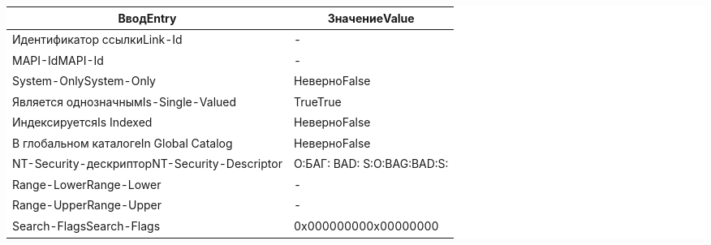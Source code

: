 | <span data-ttu-id="88789-210">Ввод</span><span class="sxs-lookup"><span data-stu-id="88789-210">Entry</span></span> | <span data-ttu-id="88789-211">Значение</span><span class="sxs-lookup"><span data-stu-id="88789-211">Value</span></span> |
|------------------------|--------------------------------------------------------------------------------------------------------------------------------------------------------------------------------------------------------------------------------------------------------------------------------------------------|
| <span data-ttu-id="88789-212">Идентификатор ссылки</span><span class="sxs-lookup"><span data-stu-id="88789-212">Link-Id</span></span>                | \-                                                                                                                                                                                                                                                                                               |
| <span data-ttu-id="88789-213">MAPI-Id</span><span class="sxs-lookup"><span data-stu-id="88789-213">MAPI-Id</span></span>                | \-                                                                                                                                                                                                                                                                                               |
| <span data-ttu-id="88789-214">System-Only</span><span class="sxs-lookup"><span data-stu-id="88789-214">System-Only</span></span>            | <span data-ttu-id="88789-215">Неверно</span><span class="sxs-lookup"><span data-stu-id="88789-215">False</span></span>                                                                                                                                                                                                                                                                                            |
| <span data-ttu-id="88789-216">Является однозначным</span><span class="sxs-lookup"><span data-stu-id="88789-216">Is-Single-Valued</span></span>       | <span data-ttu-id="88789-217">True</span><span class="sxs-lookup"><span data-stu-id="88789-217">True</span></span>                                                                                                                                                                                                                                                                                             |
| <span data-ttu-id="88789-218">Индексируется</span><span class="sxs-lookup"><span data-stu-id="88789-218">Is Indexed</span></span>             | <span data-ttu-id="88789-219">Неверно</span><span class="sxs-lookup"><span data-stu-id="88789-219">False</span></span>                                                                                                                                                                                                                                                                                            |
| <span data-ttu-id="88789-220">В глобальном каталоге</span><span class="sxs-lookup"><span data-stu-id="88789-220">In Global Catalog</span></span>      | <span data-ttu-id="88789-221">Неверно</span><span class="sxs-lookup"><span data-stu-id="88789-221">False</span></span>                                                                                                                                                                                                                                                                                            |
| <span data-ttu-id="88789-222">NT-Security-дескриптор</span><span class="sxs-lookup"><span data-stu-id="88789-222">NT-Security-Descriptor</span></span> | <span data-ttu-id="88789-223">О:БАГ: BAD: S:</span><span class="sxs-lookup"><span data-stu-id="88789-223">O:BAG:BAD:S:</span></span>                                                                                                                                                                                                                                                                                     |
| <span data-ttu-id="88789-224">Range-Lower</span><span class="sxs-lookup"><span data-stu-id="88789-224">Range-Lower</span></span>            | \-                                                                                                                                                                                                                                                                                               |
| <span data-ttu-id="88789-225">Range-Upper</span><span class="sxs-lookup"><span data-stu-id="88789-225">Range-Upper</span></span>            | \-                                                                                                                                                                                                                                                                                               |
| <span data-ttu-id="88789-226">Search-Flags</span><span class="sxs-lookup"><span data-stu-id="88789-226">Search-Flags</span></span>           | <span data-ttu-id="88789-227">0x00000000</span><span class="sxs-lookup"><span data-stu-id="88789-227">0x00000000</span></span>                                                                                                                                                                                                                                                                                       |
